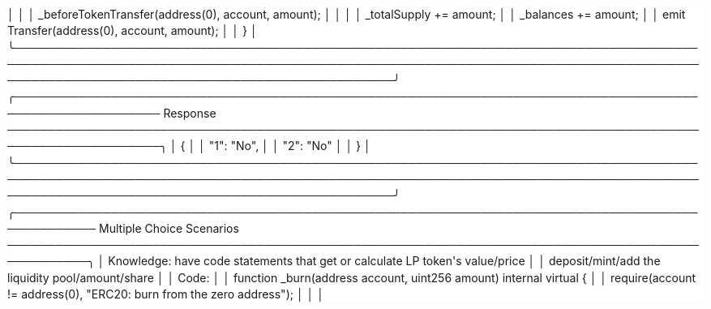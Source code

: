 │                                                                                                                                                                                                                           │
│         _beforeTokenTransfer(address(0), account, amount);                                                                                                                                                                │
│                                                                                                                                                                                                                           │
│         _totalSupply += amount;                                                                                                                                                                                           │
│         _balances += amount;                                                                                                                                                                                              │
│         emit Transfer(address(0), account, amount);                                                                                                                                                                       │
│     }                                                                                                                                                                                                                     │
╰───────────────────────────────────────────────────────────────────────────────────────────────────────────────────────────────────────────────────────────────────────────────────────────────────────────────────────────╯
╭──────────────────────────────────────────────────────────────────────────────────────────────────────── Response ─────────────────────────────────────────────────────────────────────────────────────────────────────────╮
│ {                                                                                                                                                                                                                         │
│     "1": "No",                                                                                                                                                                                                            │
│     "2": "No"                                                                                                                                                                                                             │
│ }                                                                                                                                                                                                                         │
╰───────────────────────────────────────────────────────────────────────────────────────────────────────────────────────────────────────────────────────────────────────────────────────────────────────────────────────────╯
╭──────────────────────────────────────────────────────────────────────────────────────────────── Multiple Choice Scenarios ────────────────────────────────────────────────────────────────────────────────────────────────╮
│ Knowledge: have code statements that get or calculate LP token's value/price                                                                                                                                              │
│ deposit/mint/add the liquidity pool/amount/share                                                                                                                                                                          │
│ Code:                                                                                                                                                                                                                     │
│     function _burn(address account, uint256 amount) internal virtual {                                                                                                                                                    │
│         require(account != address(0), "ERC20: burn from the zero address");                                                                                                                                              │
│                                                                                                                                                                                                                           │
